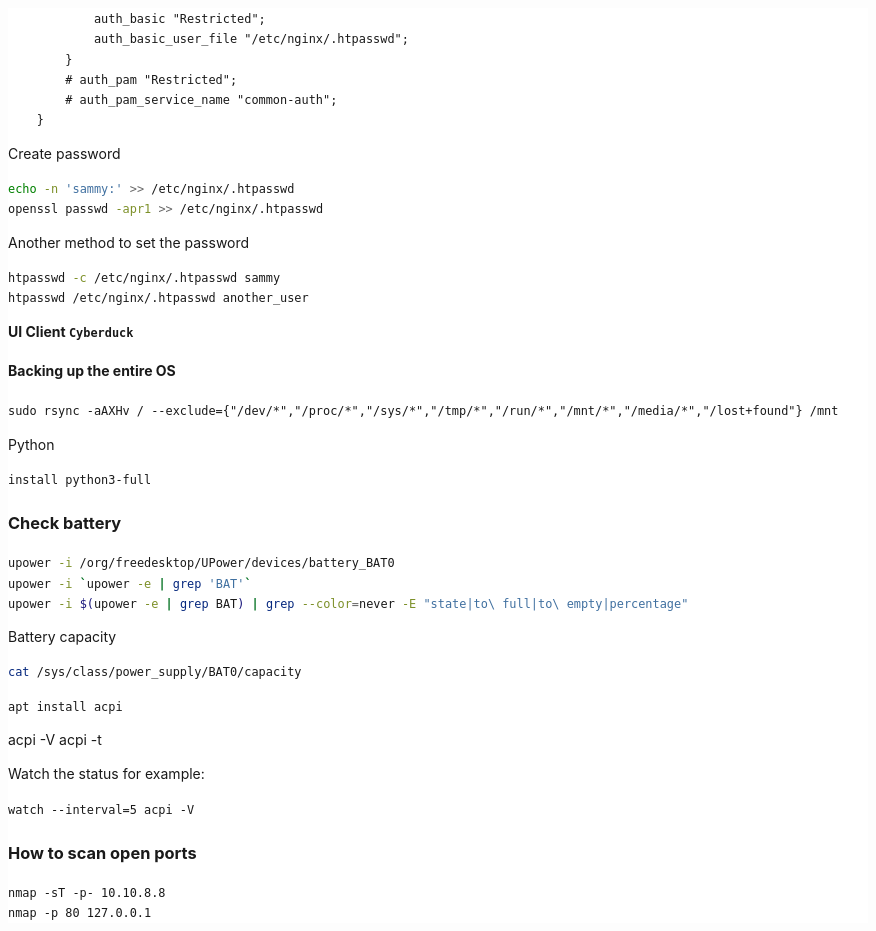 ```
	        auth_basic "Restricted";
	        auth_basic_user_file "/etc/nginx/.htpasswd";
	    }
        # auth_pam "Restricted";  
        # auth_pam_service_name "common-auth";
    }
```

Create password

``` bash
echo -n 'sammy:' >> /etc/nginx/.htpasswd
openssl passwd -apr1 >> /etc/nginx/.htpasswd
```

Another method to set the password

```bash
htpasswd -c /etc/nginx/.htpasswd sammy
htpasswd /etc/nginx/.htpasswd another_user
```

**UI Client `Cyberduck`**

#### Backing up the entire OS

```
sudo rsync -aAXHv / --exclude={"/dev/*","/proc/*","/sys/*","/tmp/*","/run/*","/mnt/*","/media/*","/lost+found"} /mnt
```

Python

```
install python3-full
```

### Check battery

```bash
upower -i /org/freedesktop/UPower/devices/battery_BAT0
upower -i `upower -e | grep 'BAT'`
upower -i $(upower -e | grep BAT) | grep --color=never -E "state|to\ full|to\ empty|percentage"
```

Battery capacity

```bash
cat /sys/class/power_supply/BAT0/capacity
```

`apt install acpi`

acpi -V
acpi -t

Watch the status for example: 

```
watch --interval=5 acpi -V
```

### How to scan open ports 

```
nmap -sT -p- 10.10.8.8
nmap -p 80 127.0.0.1
```